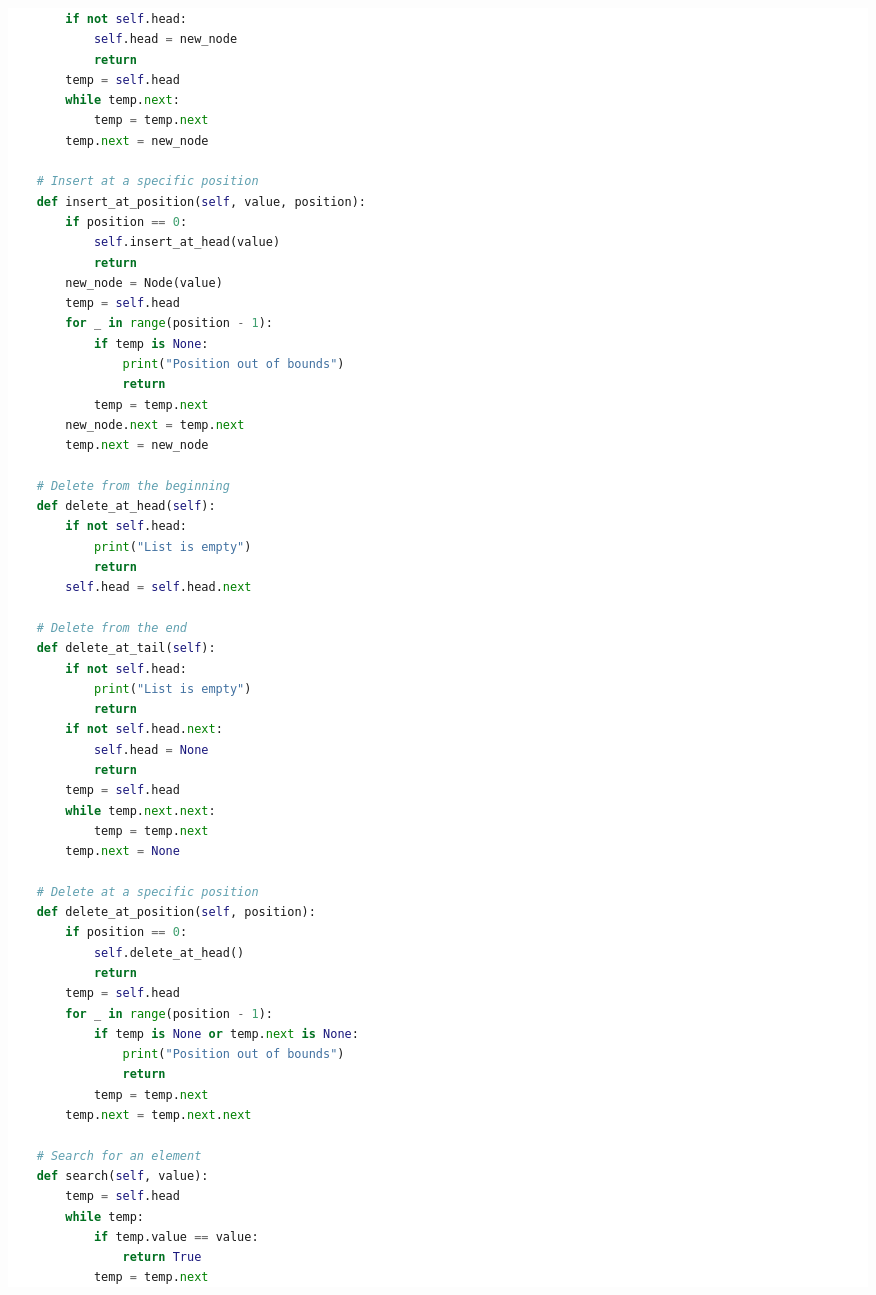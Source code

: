 ```python
        if not self.head:
            self.head = new_node
            return
        temp = self.head
        while temp.next:
            temp = temp.next
        temp.next = new_node

    # Insert at a specific position
    def insert_at_position(self, value, position):
        if position == 0:
            self.insert_at_head(value)
            return
        new_node = Node(value)
        temp = self.head
        for _ in range(position - 1):
            if temp is None:
                print("Position out of bounds")
                return
            temp = temp.next
        new_node.next = temp.next
        temp.next = new_node

    # Delete from the beginning
    def delete_at_head(self):
        if not self.head:
            print("List is empty")
            return
        self.head = self.head.next

    # Delete from the end
    def delete_at_tail(self):
        if not self.head:
            print("List is empty")
            return
        if not self.head.next:
            self.head = None
            return
        temp = self.head
        while temp.next.next:
            temp = temp.next
        temp.next = None

    # Delete at a specific position
    def delete_at_position(self, position):
        if position == 0:
            self.delete_at_head()
            return
        temp = self.head
        for _ in range(position - 1):
            if temp is None or temp.next is None:
                print("Position out of bounds")
                return
            temp = temp.next
        temp.next = temp.next.next

    # Search for an element
    def search(self, value):
        temp = self.head
        while temp:
            if temp.value == value:
                return True
            temp = temp.next
```